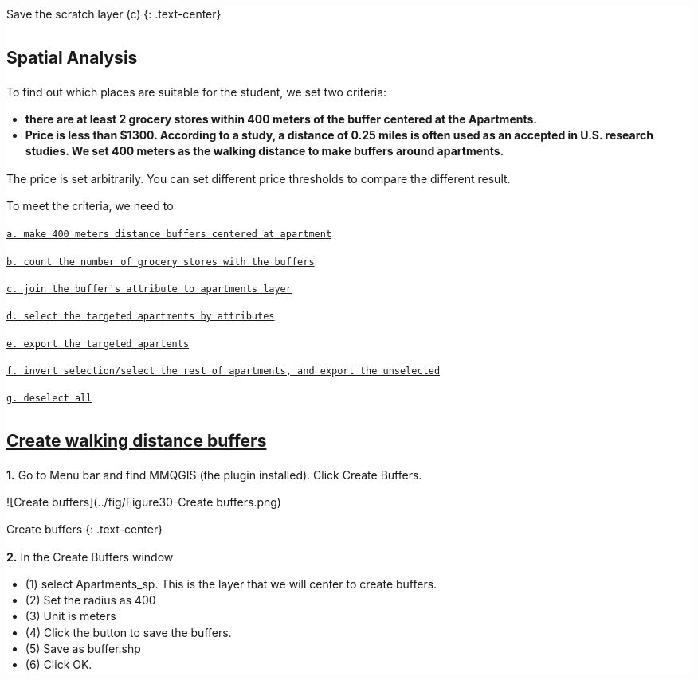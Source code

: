 Save the scratch layer (c)
{: .text-center}

## Spatial Analysis 

To find out which places are suitable for the student, we set two criteria:

* **there are at least 2 grocery stores within 400 meters of the buffer centered at the Apartments.**
* **Price is less than $1300. According to a study, a distance of 0.25 miles is often used as an accepted in U.S. research studies. We set 400 meters as the walking distance to make buffers around apartments.**

The price is set arbitrarily. You can set different price thresholds to compare the different result.

To meet the criteria, we need to

[`a. make 400 meters distance buffers centered at apartment`](#creat-walking-distance-buffers)

[`b. count the number of grocery stores with the buffers`](#count-points-within-buffers)

[`c. join the buffer's attribute to apartments layer`](#join-attribute-layer)

[`d. select the targeted apartments by attributes`](#select-feature-class-by-attributes)

[`e. export the targeted apartents`](#Export-the-selected-feature-class)

[`f. invert selection/select the rest of apartments, and export the unselected`](#invert-selection)

[`g. deselect all`](#deselect-the-selected-feature-class)


## [Create walking distance buffers](#creat-walking-distance-buffers)

**1.**  Go to Menu bar and find MMQGIS (the plugin installed). Click Create Buffers.

![Create buffers](../fig/Figure30-Create buffers.png)

Create buffers 
{: .text-center}

**2.**  In the Create Buffers window 
* (1) select Apartments_sp. This is the layer that we will center to create buffers.
* (2) Set the radius as 400
* (3) Unit is meters
* (4) Click the button to save the buffers.
* (5) Save as buffer.shp
* (6) Click OK. 
